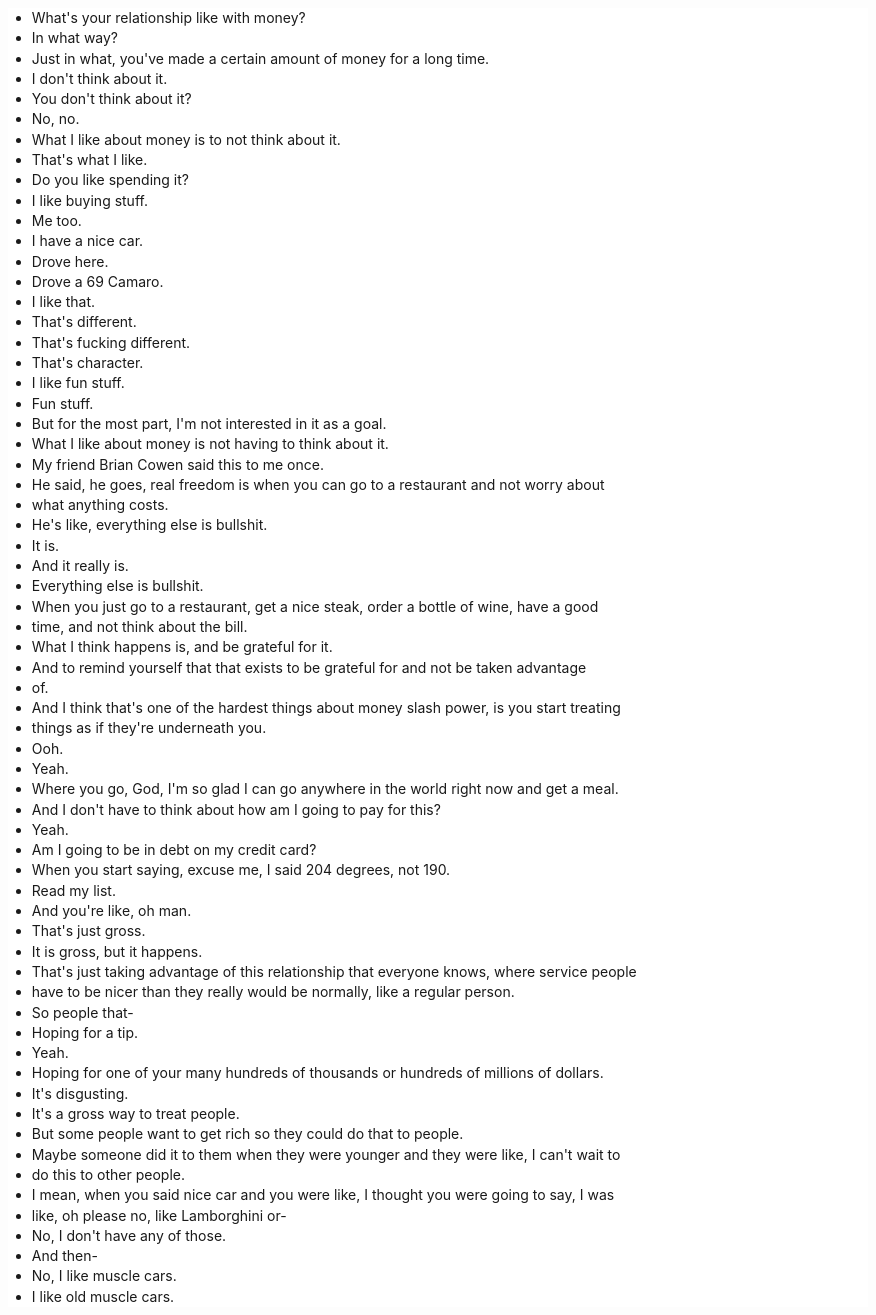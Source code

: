 *  What's your relationship like with money?
*  In what way?
*  Just in what, you've made a certain amount of money for a long time.
*  I don't think about it.
*  You don't think about it?
*  No, no.
*  What I like about money is to not think about it.
*  That's what I like.
*  Do you like spending it?
*  I like buying stuff.
*  Me too.
*  I have a nice car.
*  Drove here.
*  Drove a 69 Camaro.
*  I like that.
*  That's different.
*  That's fucking different.
*  That's character.
*  I like fun stuff.
*  Fun stuff.
*  But for the most part, I'm not interested in it as a goal.
*  What I like about money is not having to think about it.
*  My friend Brian Cowen said this to me once.
*  He said, he goes, real freedom is when you can go to a restaurant and not worry about
*  what anything costs.
*  He's like, everything else is bullshit.
*  It is.
*  And it really is.
*  Everything else is bullshit.
*  When you just go to a restaurant, get a nice steak, order a bottle of wine, have a good
*  time, and not think about the bill.
*  What I think happens is, and be grateful for it.
*  And to remind yourself that that exists to be grateful for and not be taken advantage
*  of.
*  And I think that's one of the hardest things about money slash power, is you start treating
*  things as if they're underneath you.
*  Ooh.
*  Yeah.
*  Where you go, God, I'm so glad I can go anywhere in the world right now and get a meal.
*  And I don't have to think about how am I going to pay for this?
*  Yeah.
*  Am I going to be in debt on my credit card?
*  When you start saying, excuse me, I said 204 degrees, not 190.
*  Read my list.
*  And you're like, oh man.
*  That's just gross.
*  It is gross, but it happens.
*  That's just taking advantage of this relationship that everyone knows, where service people
*  have to be nicer than they really would be normally, like a regular person.
*  So people that-
*  Hoping for a tip.
*  Yeah.
*  Hoping for one of your many hundreds of thousands or hundreds of millions of dollars.
*  It's disgusting.
*  It's a gross way to treat people.
*  But some people want to get rich so they could do that to people.
*  Maybe someone did it to them when they were younger and they were like, I can't wait to
*  do this to other people.
*  I mean, when you said nice car and you were like, I thought you were going to say, I was
*  like, oh please no, like Lamborghini or-
*  No, I don't have any of those.
*  And then-
*  No, I like muscle cars.
*  I like old muscle cars.